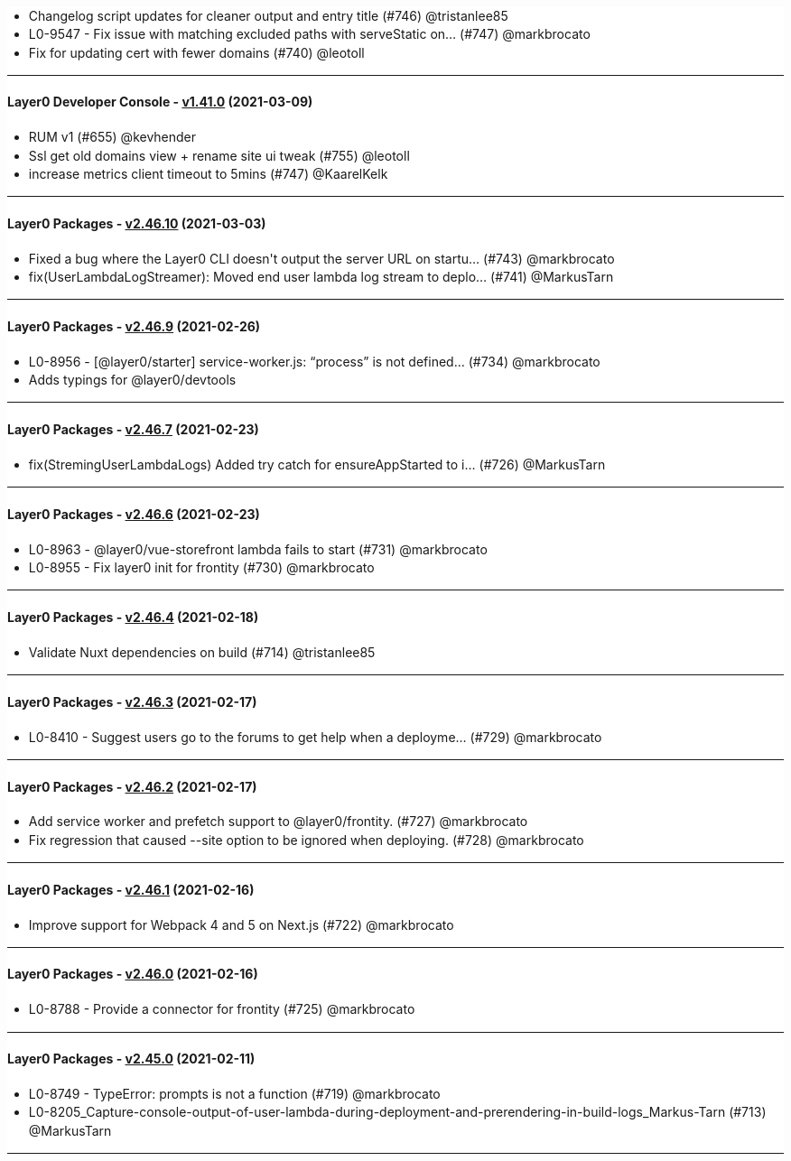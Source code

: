 - Changelog script updates for cleaner output and entry title (#746) @tristanlee85
- L0-9547 - Fix issue with matching excluded paths with serveStatic on… (#747) @markbrocato
- Fix for updating cert with fewer domains (#740) @leotoll
---
#### **Layer0 Developer Console** - [v1.41.0](https://github.com/layer0/le-deployer/releases/tag/v1.41.0) (2021-03-09)
- RUM v1 (#655) @kevhender
- Ssl get old domains view + rename site ui tweak (#755) @leotoll
- increase metrics client timeout to 5mins (#747) @KaarelKelk
---
#### **Layer0 Packages** - [v2.46.10](https://github.com/layer0/layer0/releases/tag/v2.46.10) (2021-03-03)
- Fixed a bug where the Layer0 CLI doesn't output the server URL on startu… (#743) @markbrocato
- fix(UserLambdaLogStreamer): Moved end user lambda log stream to deplo… (#741) @MarkusTarn
---
#### **Layer0 Packages** - [v2.46.9](https://github.com/layer0/layer0/releases/tag/v2.46.9) (2021-02-26)
- L0-8956 - [@layer0/starter] service-worker.js: “process” is not defined… (#734) @markbrocato
- Adds typings for @layer0/devtools
---
#### **Layer0 Packages** - [v2.46.7](https://github.com/layer0/layer0/releases/tag/v2.46.7) (2021-02-23)
- fix(StremingUserLambdaLogs) Added try catch for ensureAppStarted to i… (#726) @MarkusTarn
---
#### **Layer0 Packages** - [v2.46.6](https://github.com/layer0/layer0/releases/tag/v2.46.6) (2021-02-23)
- L0-8963 - @layer0/vue-storefront lambda fails to start (#731) @markbrocato
- L0-8955 - Fix layer0 init for frontity (#730) @markbrocato
---
#### **Layer0 Packages** - [v2.46.4](https://github.com/layer0/layer0/releases/tag/v2.46.4) (2021-02-18)
- Validate Nuxt dependencies on build (#714) @tristanlee85
---
#### **Layer0 Packages** - [v2.46.3](https://github.com/layer0/layer0/releases/tag/v2.46.3) (2021-02-17)
- L0-8410 - Suggest users go to the forums to get help when a deployme… (#729) @markbrocato
---
#### **Layer0 Packages** - [v2.46.2](https://github.com/layer0/layer0/releases/tag/v2.46.2) (2021-02-17)
- Add service worker and prefetch support to @layer0/frontity. (#727) @markbrocato
- Fix regression that caused --site option to be ignored when deploying. (#728) @markbrocato
---
#### **Layer0 Packages** - [v2.46.1](https://github.com/layer0/layer0/releases/tag/v2.46.1) (2021-02-16)
- Improve support for Webpack 4 and 5 on Next.js (#722) @markbrocato
---
#### **Layer0 Packages** - [v2.46.0](https://github.com/layer0/layer0/releases/tag/v2.46.0) (2021-02-16)
- L0-8788 - Provide a connector for frontity (#725) @markbrocato
---
#### **Layer0 Packages** - [v2.45.0](https://github.com/layer0/layer0/releases/tag/v2.45.0) (2021-02-11)
- L0-8749 - TypeError: prompts is not a function (#719) @markbrocato
- L0-8205_Capture-console-output-of-user-lambda-during-deployment-and-prerendering-in-build-logs_Markus-Tarn (#713) @MarkusTarn
---